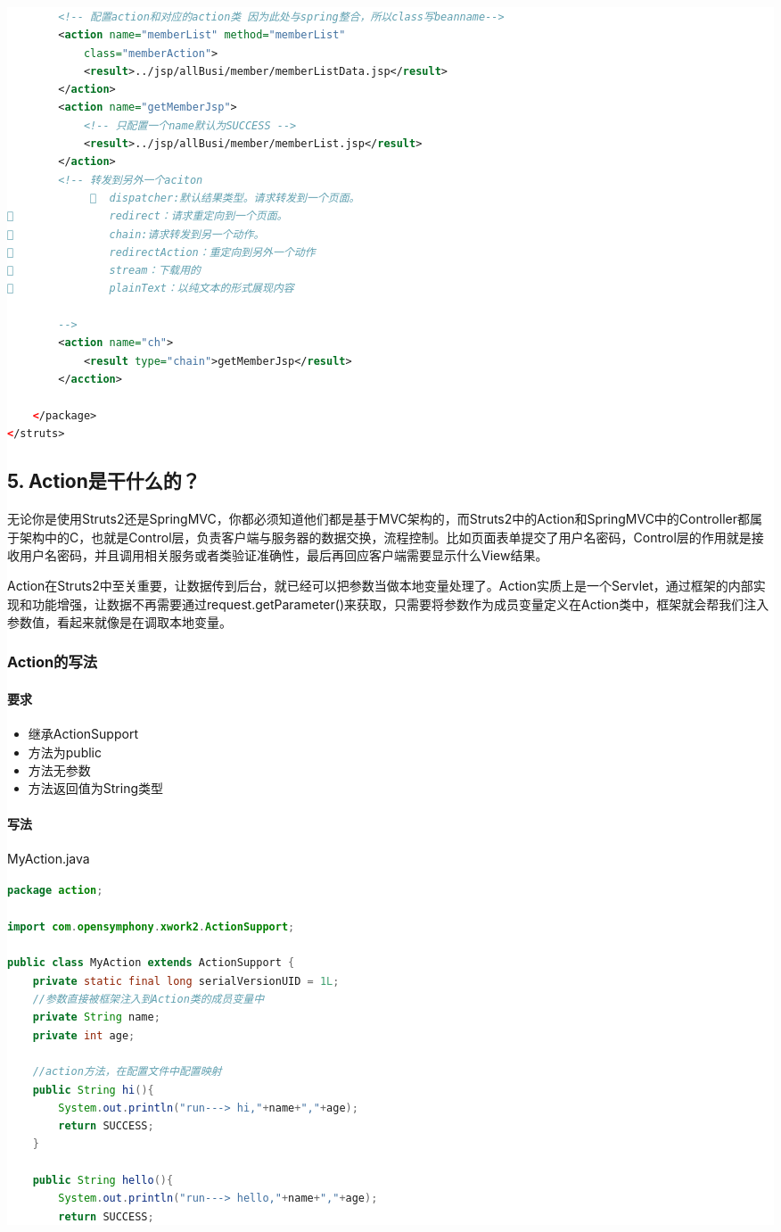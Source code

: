 ```xml
        <!-- 配置action和对应的action类 因为此处与spring整合，所以class写beanname-->
        <action name="memberList" method="memberList"
            class="memberAction">
            <result>../jsp/allBusi/member/memberListData.jsp</result>
        </action>
        <action name="getMemberJsp">
            <!-- 只配置一个name默认为SUCCESS -->
            <result>../jsp/allBusi/member/memberList.jsp</result>
        </action>
        <!-- 转发到另外一个aciton 
               dispatcher:默认结果类型。请求转发到一个页面。
               redirect：请求重定向到一个页面。
               chain:请求转发到另一个动作。
               redirectAction：重定向到另外一个动作
               stream：下载用的
               plainText：以纯文本的形式展现内容

        -->
        <action name="ch">
            <result type="chain">getMemberJsp</result>
        </acction>

    </package>
</struts>
``` 

## 5. Action是干什么的？  
无论你是使用Struts2还是SpringMVC，你都必须知道他们都是基于MVC架构的，而Struts2中的Action和SpringMVC中的Controller都属于架构中的C，也就是Control层，负责客户端与服务器的数据交换，流程控制。比如页面表单提交了用户名密码，Control层的作用就是接收用户名密码，并且调用相关服务或者类验证准确性，最后再回应客户端需要显示什么View结果。   

Action在Struts2中至关重要，让数据传到后台，就已经可以把参数当做本地变量处理了。Action实质上是一个Servlet，通过框架的内部实现和功能增强，让数据不再需要通过request.getParameter()来获取，只需要将参数作为成员变量定义在Action类中，框架就会帮我们注入参数值，看起来就像是在调取本地变量。  
### Action的写法
#### 要求  
 * 继承ActionSupport
 * 方法为public
 * 方法无参数
 * 方法返回值为String类型   
 
#### 写法
MyAction.java   
 
```java
package action;

import com.opensymphony.xwork2.ActionSupport;

public class MyAction extends ActionSupport {
    private static final long serialVersionUID = 1L;
    //参数直接被框架注入到Action类的成员变量中
    private String name;
    private int age;

    //action方法，在配置文件中配置映射
    public String hi(){
        System.out.println("run---> hi,"+name+","+age);
        return SUCCESS;
    }

    public String hello(){
        System.out.println("run---> hello,"+name+","+age);
        return SUCCESS;
```